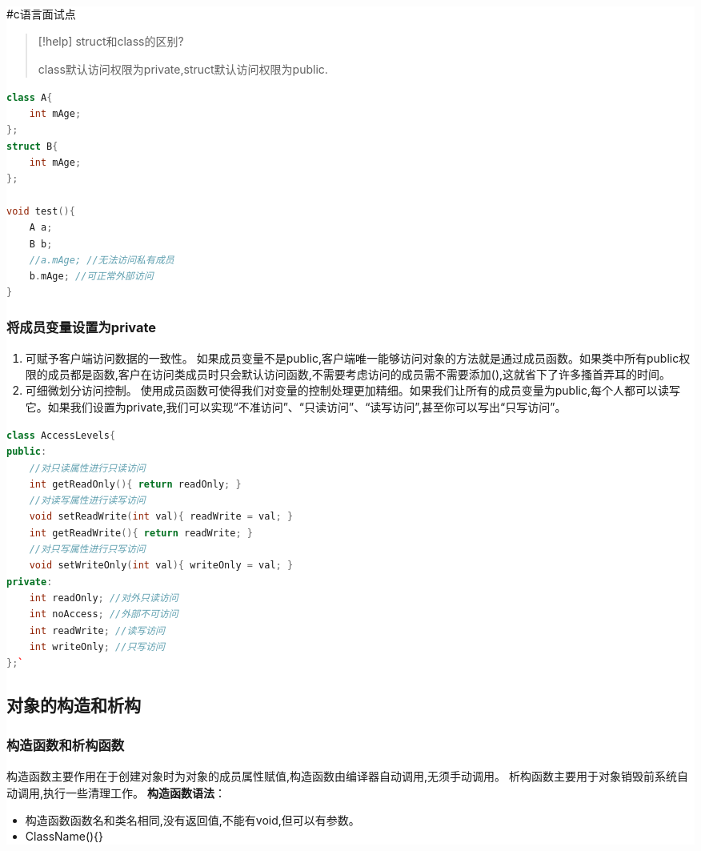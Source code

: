 
#c语言面试点 
> [!help] struct和class的区别?
> 
> class默认访问权限为private,struct默认访问权限为public.

```c++
class A{
	int mAge;
};
struct B{
	int mAge;
};

void test(){
	A a;
	B b;
	//a.mAge; //无法访问私有成员
	b.mAge; //可正常外部访问
}
```


### 将成员变量设置为private
1.	可赋予客户端访问数据的一致性。
	如果成员变量不是public,客户端唯一能够访问对象的方法就是通过成员函数。如果类中所有public权限的成员都是函数,客户在访问类成员时只会默认访问函数,不需要考虑访问的成员需不需要添加(),这就省下了许多搔首弄耳的时间。
2.	可细微划分访问控制。
	使用成员函数可使得我们对变量的控制处理更加精细。如果我们让所有的成员变量为public,每个人都可以读写它。如果我们设置为private,我们可以实现“不准访问”、“只读访问”、“读写访问”,甚至你可以写出“只写访问”。
```c++
class AccessLevels{
public:
	//对只读属性进行只读访问
	int getReadOnly(){ return readOnly; }
	//对读写属性进行读写访问
	void setReadWrite(int val){ readWrite = val; }
	int getReadWrite(){ return readWrite; }
	//对只写属性进行只写访问
	void setWriteOnly(int val){ writeOnly = val; }
private:
	int readOnly; //对外只读访问
	int noAccess; //外部不可访问
	int readWrite; //读写访问
	int writeOnly; //只写访问
};`
```

## 对象的构造和析构

### 构造函数和析构函数
构造函数主要作用在于创建对象时为对象的成员属性赋值,构造函数由编译器自动调用,无须手动调用。
析构函数主要用于对象销毁前系统自动调用,执行一些清理工作。
**构造函数语法**：
- 构造函数函数名和类名相同,没有返回值,不能有void,但可以有参数。
- ClassName(){}
